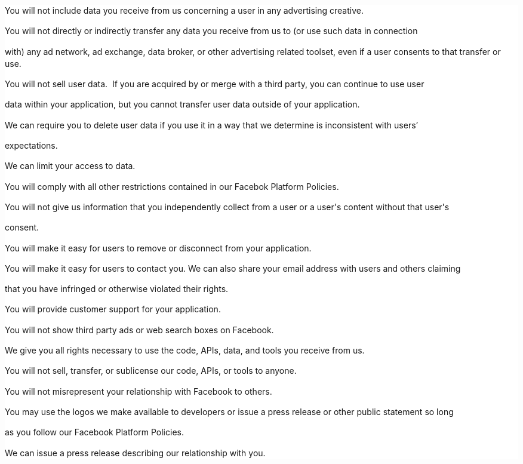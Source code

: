 
You will not include data you receive from us concerning a user in any advertising creative.


You will not directly or indirectly transfer any data you receive from us to (or use such data in connection


with) any ad network, ad exchange, data broker, or other advertising related toolset, even if a user consents
to that transfer or use.

You will not sell user data.  If you are acquired by or merge with a third party, you can continue to use user

data within your application, but you cannot transfer user data outside of your application. 

We can require you to delete user data if you use it in a way that we determine is inconsistent with usersʼ

expectations.


We can limit your access to data.


You will comply with all other restrictions contained in our Facebok Platform Policies.


You will not give us information that you independently collect from a user or a user's content without that user's


consent.


You will make it easy for users to remove or disconnect from your application.


You will make it easy for users to contact you. We can also share your email address with users and others claiming


that you have infringed or otherwise violated their rights.


You will provide customer support for your application.


You will not show third party ads or web search boxes on Facebook.


We give you all rights necessary to use the code, APIs, data, and tools you receive from us.


You will not sell, transfer, or sublicense our code, APIs, or tools to anyone.


You will not misrepresent your relationship with Facebook to others.


You may use the logos we make available to developers or issue a press release or other public statement so long


as you follow our Facebook Platform Policies.


We can issue a press release describing our relationship with you.
